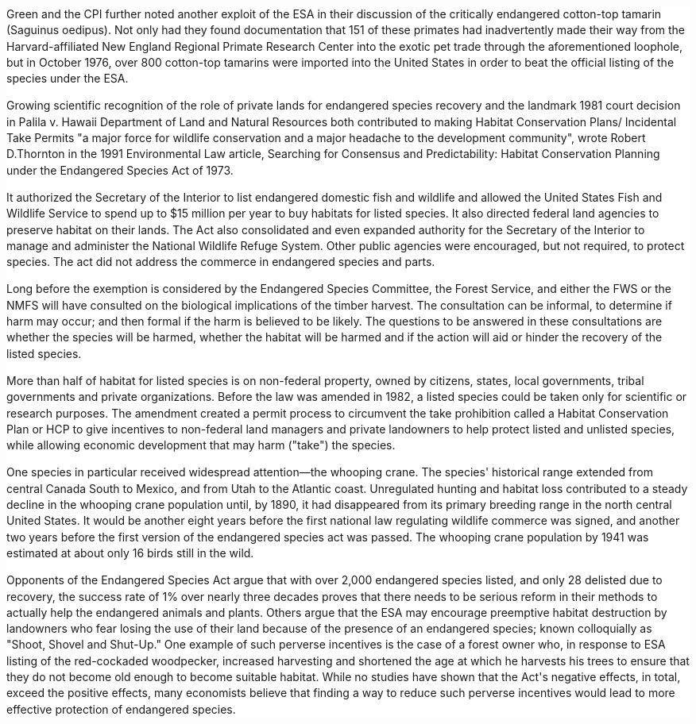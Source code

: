 Green and the CPI further noted another exploit of the ESA in their discussion of the critically endangered cotton-top tamarin (Saguinus oedipus). Not only had they found documentation that 151 of these primates had inadvertently made their way from the Harvard-affiliated New England Regional Primate Research Center into the exotic pet trade through the aforementioned loophole, but in October 1976, over 800 cotton-top tamarins were imported into the United States in order to beat the official listing of the species under the ESA.

Growing scientific recognition of the role of private lands for endangered species recovery and the landmark 1981 court decision in Palila v. Hawaii Department of Land and Natural Resources both contributed to making Habitat Conservation Plans/ Incidental Take Permits "a major force for wildlife conservation and a major headache to the development community", wrote Robert D.Thornton in the 1991 Environmental Law article, Searching for Consensus and Predictability: Habitat Conservation Planning under the Endangered Species Act of 1973.

It authorized the Secretary of the Interior to list endangered domestic fish and wildlife and allowed the United States Fish and Wildlife Service to spend up to $15 million per year to buy habitats for listed species. It also directed federal land agencies to preserve habitat on their lands. The Act also consolidated and even expanded authority for the Secretary of the Interior to manage and administer the National Wildlife Refuge System. Other public agencies were encouraged, but not required, to protect species. The act did not address the commerce in endangered species and parts.

Long before the exemption is considered by the Endangered Species Committee, the Forest Service, and either the FWS or the NMFS will have consulted on the biological implications of the timber harvest. The consultation can be informal, to determine if harm may occur; and then formal if the harm is believed to be likely. The questions to be answered in these consultations are whether the species will be harmed, whether the habitat will be harmed and if the action will aid or hinder the recovery of the listed species.

More than half of habitat for listed species is on non-federal property, owned by citizens, states, local governments, tribal governments and private organizations. Before the law was amended in 1982, a listed species could be taken only for scientific or research purposes. The amendment created a permit process to circumvent the take prohibition called a Habitat Conservation Plan or HCP to give incentives to non-federal land managers and private landowners to help protect listed and unlisted species, while allowing economic development that may harm ("take") the species.

One species in particular received widespread attention—the whooping crane. The species' historical range extended from central Canada South to Mexico, and from Utah to the Atlantic coast. Unregulated hunting and habitat loss contributed to a steady decline in the whooping crane population until, by 1890, it had disappeared from its primary breeding range in the north central United States. It would be another eight years before the first national law regulating wildlife commerce was signed, and another two years before the first version of the endangered species act was passed. The whooping crane population by 1941 was estimated at about only 16 birds still in the wild.

Opponents of the Endangered Species Act argue that with over 2,000 endangered species listed, and only 28 delisted due to recovery, the success rate of 1% over nearly three decades proves that there needs to be serious reform in their methods to actually help the endangered animals and plants. Others argue that the ESA may encourage preemptive habitat destruction by landowners who fear losing the use of their land because of the presence of an endangered species; known colloquially as "Shoot, Shovel and Shut-Up." One example of such perverse incentives is the case of a forest owner who, in response to ESA listing of the red-cockaded woodpecker, increased harvesting and shortened the age at which he harvests his trees to ensure that they do not become old enough to become suitable habitat. While no studies have shown that the Act's negative effects, in total, exceed the positive effects, many economists believe that finding a way to reduce such perverse incentives would lead to more effective protection of endangered species.
